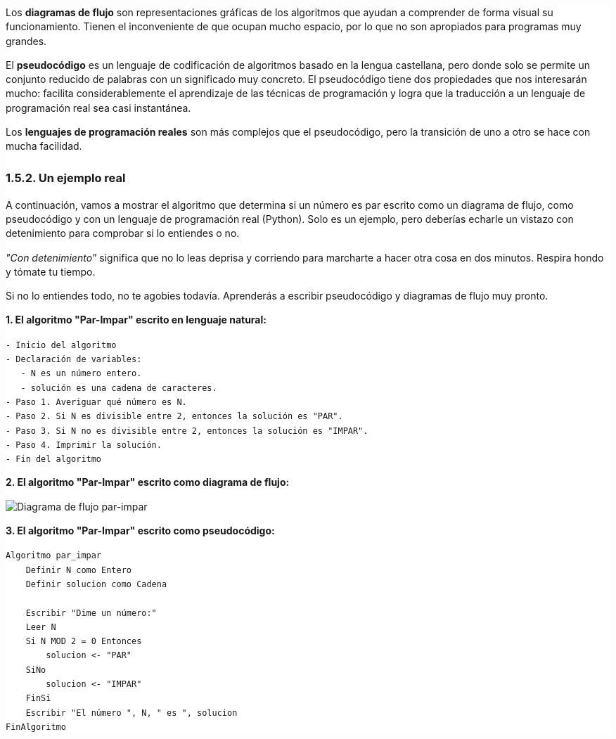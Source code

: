 Los **diagramas de flujo** son representaciones gráficas de los algoritmos que ayudan a comprender de forma visual su funcionamiento. Tienen el inconveniente de que ocupan mucho espacio, por lo que no son apropiados para programas muy grandes.

El **pseudocódigo** es un lenguaje de codificación de algoritmos basado en la lengua castellana, pero donde solo se permite un conjunto reducido de palabras con un significado muy concreto. El pseudocódigo tiene dos propiedades que nos interesarán mucho: facilita considerablemente el aprendizaje de las técnicas de programación y logra que la traducción a un lenguaje de programación real sea casi instantánea. 

Los **lenguajes de programación reales** son más complejos que el pseudocódigo, pero la transición de uno a otro se hace con mucha facilidad.

### 1.5.2. Un ejemplo real

A continuación, vamos a mostrar el algoritmo que determina si un número es par escrito como un diagrama de flujo, como pseudocódigo y con un lenguaje de programación real (Python). Solo es un ejemplo, pero deberías echarle un vistazo con detenimiento para comprobar si lo entiendes o no. 

*"Con detenimiento"* significa que no lo leas deprisa y corriendo para marcharte a hacer otra cosa en dos minutos. Respira hondo y tómate tu tiempo.

Si no lo entiendes todo, no te agobies todavía. Aprenderás a escribir pseudocódigo y diagramas de flujo muy pronto.

**1. El algoritmo "Par-Impar" escrito en lenguaje natural:**

```
- Inicio del algoritmo
- Declaración de variables:
   - N es un número entero.
   - solución es una cadena de caracteres.
- Paso 1. Averiguar qué número es N.
- Paso 2. Si N es divisible entre 2, entonces la solución es "PAR".
- Paso 3. Si N no es divisible entre 2, entonces la solución es "IMPAR".
- Paso 4. Imprimir la solución.
- Fin del algoritmo
```

**2. El algoritmo "Par-Impar" escrito como diagrama de flujo:**

![Diagrama de flujo par-impar](/docs/tico/_site/assets/images/03-par-impar.png)

**3. El algoritmo "Par-Impar" escrito como pseudocódigo:**

```
Algoritmo par_impar
	Definir N como Entero
	Definir solucion como Cadena

	Escribir "Dime un número:"
	Leer N
	Si N MOD 2 = 0 Entonces
		solucion <- "PAR"
	SiNo
		solucion <- "IMPAR"
	FinSi
	Escribir "El número ", N, " es ", solucion
FinAlgoritmo
```
